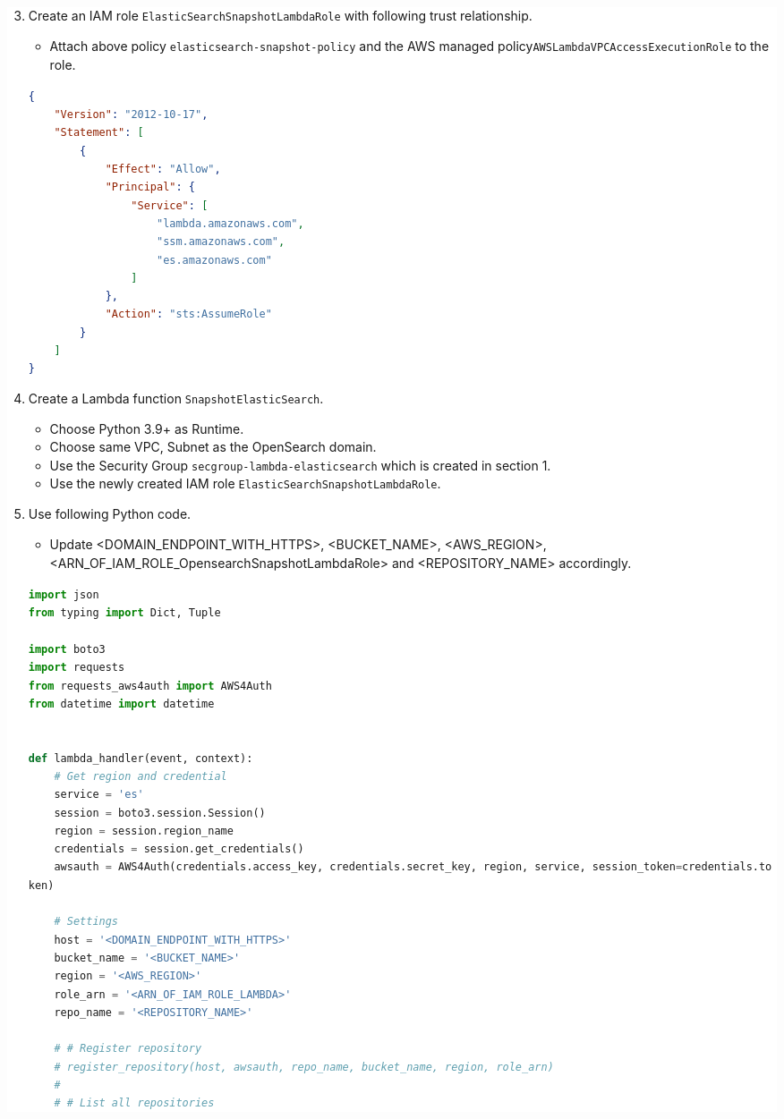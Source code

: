 3. Create an IAM role `ElasticSearchSnapshotLambdaRole` with following trust relationship. 

   * Attach above policy `elasticsearch-snapshot-policy` and the AWS managed policy`AWSLambdaVPCAccessExecutionRole` to the role.

   ```json
   {
       "Version": "2012-10-17",
       "Statement": [
           {
               "Effect": "Allow",
               "Principal": {
                   "Service": [
                       "lambda.amazonaws.com",
                       "ssm.amazonaws.com",
                       "es.amazonaws.com"
                   ]
               },
               "Action": "sts:AssumeRole"
           }
       ]
   }
   ```

   

4. Create a Lambda function `SnapshotElasticSearch`.

   * Choose Python 3.9+ as Runtime.
   * Choose same VPC, Subnet as the OpenSearch domain. 
   * Use the Security Group `secgroup-lambda-elasticsearch` which is created in section 1. 
   * Use the newly created IAM role `ElasticSearchSnapshotLambdaRole`. 

5. Use following Python code.

   * Update <DOMAIN_ENDPOINT_WITH_HTTPS>, <BUCKET_NAME>, <AWS_REGION>, <ARN_OF_IAM_ROLE_OpensearchSnapshotLambdaRole> and <REPOSITORY_NAME> accordingly.

   ```python
   import json
   from typing import Dict, Tuple
   
   import boto3
   import requests
   from requests_aws4auth import AWS4Auth
   from datetime import datetime
   
   
   def lambda_handler(event, context):
       # Get region and credential
       service = 'es'
       session = boto3.session.Session()
       region = session.region_name
       credentials = session.get_credentials()
       awsauth = AWS4Auth(credentials.access_key, credentials.secret_key, region, service, session_token=credentials.token)
   
       # Settings
       host = '<DOMAIN_ENDPOINT_WITH_HTTPS>'
       bucket_name = '<BUCKET_NAME>'
       region = '<AWS_REGION>'
       role_arn = '<ARN_OF_IAM_ROLE_LAMBDA>'
       repo_name = '<REPOSITORY_NAME>'
   
       # # Register repository
       # register_repository(host, awsauth, repo_name, bucket_name, region, role_arn)
       #
       # # List all repositories
   ```